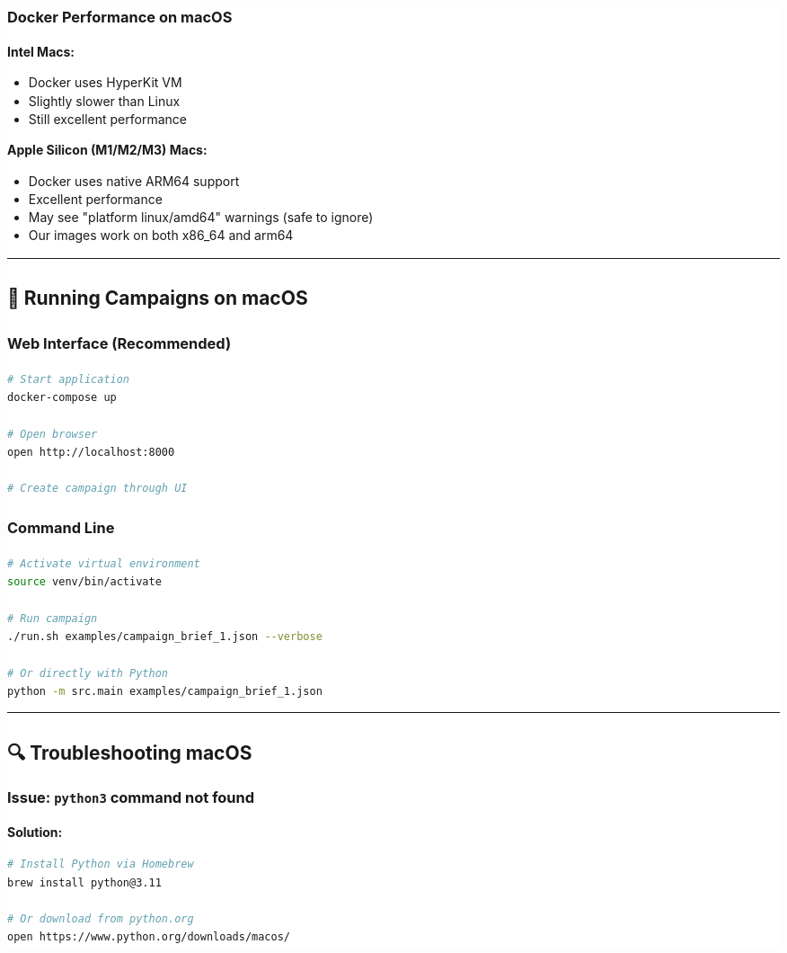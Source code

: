 ### Docker Performance on macOS

**Intel Macs:**
- Docker uses HyperKit VM
- Slightly slower than Linux
- Still excellent performance

**Apple Silicon (M1/M2/M3) Macs:**
- Docker uses native ARM64 support
- Excellent performance
- May see "platform linux/amd64" warnings (safe to ignore)
- Our images work on both x86_64 and arm64

---

## 🎯 Running Campaigns on macOS

### Web Interface (Recommended)

```bash
# Start application
docker-compose up

# Open browser
open http://localhost:8000

# Create campaign through UI
```

### Command Line

```bash
# Activate virtual environment
source venv/bin/activate

# Run campaign
./run.sh examples/campaign_brief_1.json --verbose

# Or directly with Python
python -m src.main examples/campaign_brief_1.json
```

---

## 🔍 Troubleshooting macOS

### Issue: `python3` command not found

**Solution:**
```bash
# Install Python via Homebrew
brew install python@3.11

# Or download from python.org
open https://www.python.org/downloads/macos/
```
